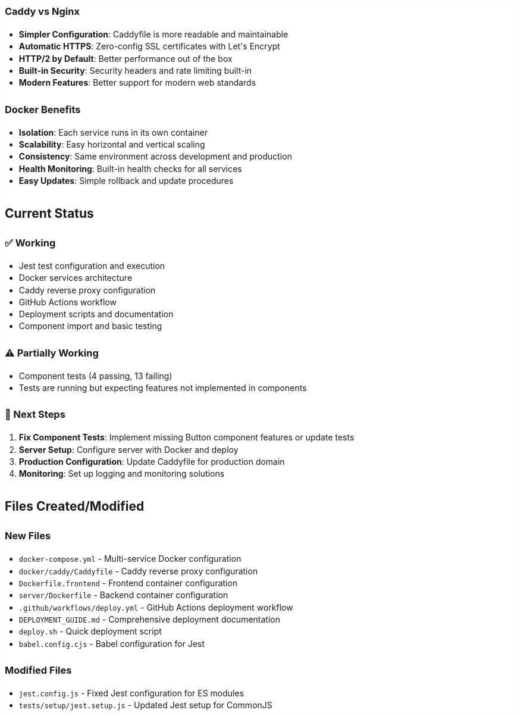 ### Caddy vs Nginx
- **Simpler Configuration**: Caddyfile is more readable and maintainable
- **Automatic HTTPS**: Zero-config SSL certificates with Let's Encrypt
- **HTTP/2 by Default**: Better performance out of the box
- **Built-in Security**: Security headers and rate limiting built-in
- **Modern Features**: Better support for modern web standards

### Docker Benefits
- **Isolation**: Each service runs in its own container
- **Scalability**: Easy horizontal and vertical scaling
- **Consistency**: Same environment across development and production
- **Health Monitoring**: Built-in health checks for all services
- **Easy Updates**: Simple rollback and update procedures

## Current Status

### ✅ Working
- Jest test configuration and execution
- Docker services architecture
- Caddy reverse proxy configuration
- GitHub Actions workflow
- Deployment scripts and documentation
- Component import and basic testing

### ⚠️ Partially Working
- Component tests (4 passing, 13 failing)
- Tests are running but expecting features not implemented in components

### 🔄 Next Steps
1. **Fix Component Tests**: Implement missing Button component features or update tests
2. **Server Setup**: Configure server with Docker and deploy
3. **Production Configuration**: Update Caddyfile for production domain
4. **Monitoring**: Set up logging and monitoring solutions

## Files Created/Modified

### New Files
- `docker-compose.yml` - Multi-service Docker configuration
- `docker/caddy/Caddyfile` - Caddy reverse proxy configuration
- `Dockerfile.frontend` - Frontend container configuration
- `server/Dockerfile` - Backend container configuration
- `.github/workflows/deploy.yml` - GitHub Actions deployment workflow
- `DEPLOYMENT_GUIDE.md` - Comprehensive deployment documentation
- `deploy.sh` - Quick deployment script
- `babel.config.cjs` - Babel configuration for Jest

### Modified Files
- `jest.config.js` - Fixed Jest configuration for ES modules
- `tests/setup/jest.setup.js` - Updated Jest setup for CommonJS
